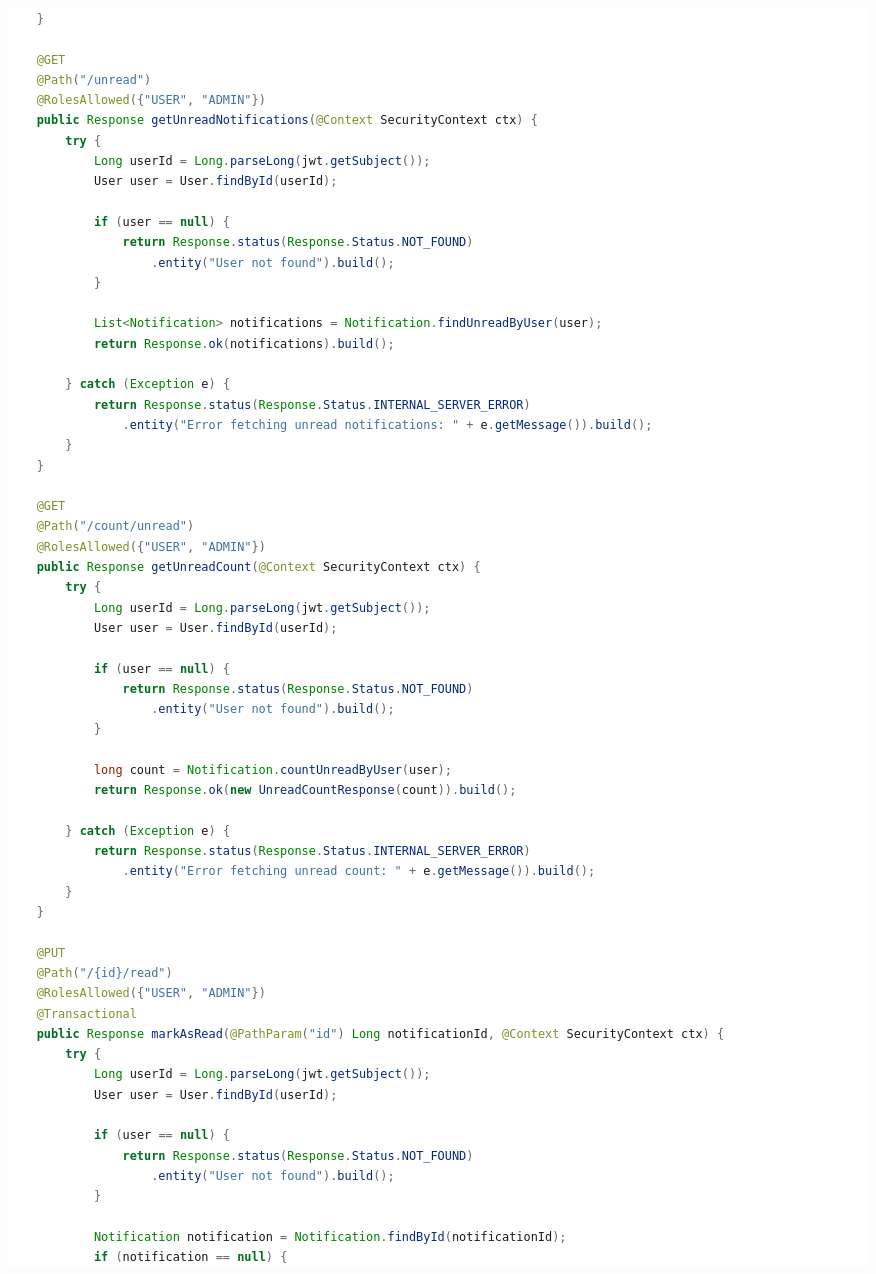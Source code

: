 ```java
    }

    @GET
    @Path("/unread")
    @RolesAllowed({"USER", "ADMIN"})
    public Response getUnreadNotifications(@Context SecurityContext ctx) {
        try {
            Long userId = Long.parseLong(jwt.getSubject());
            User user = User.findById(userId);
            
            if (user == null) {
                return Response.status(Response.Status.NOT_FOUND)
                    .entity("User not found").build();
            }

            List<Notification> notifications = Notification.findUnreadByUser(user);
            return Response.ok(notifications).build();
            
        } catch (Exception e) {
            return Response.status(Response.Status.INTERNAL_SERVER_ERROR)
                .entity("Error fetching unread notifications: " + e.getMessage()).build();
        }
    }

    @GET
    @Path("/count/unread")
    @RolesAllowed({"USER", "ADMIN"})
    public Response getUnreadCount(@Context SecurityContext ctx) {
        try {
            Long userId = Long.parseLong(jwt.getSubject());
            User user = User.findById(userId);
            
            if (user == null) {
                return Response.status(Response.Status.NOT_FOUND)
                    .entity("User not found").build();
            }

            long count = Notification.countUnreadByUser(user);
            return Response.ok(new UnreadCountResponse(count)).build();
            
        } catch (Exception e) {
            return Response.status(Response.Status.INTERNAL_SERVER_ERROR)
                .entity("Error fetching unread count: " + e.getMessage()).build();
        }
    }

    @PUT
    @Path("/{id}/read")
    @RolesAllowed({"USER", "ADMIN"})
    @Transactional
    public Response markAsRead(@PathParam("id") Long notificationId, @Context SecurityContext ctx) {
        try {
            Long userId = Long.parseLong(jwt.getSubject());
            User user = User.findById(userId);
            
            if (user == null) {
                return Response.status(Response.Status.NOT_FOUND)
                    .entity("User not found").build();
            }

            Notification notification = Notification.findById(notificationId);
            if (notification == null) {
```